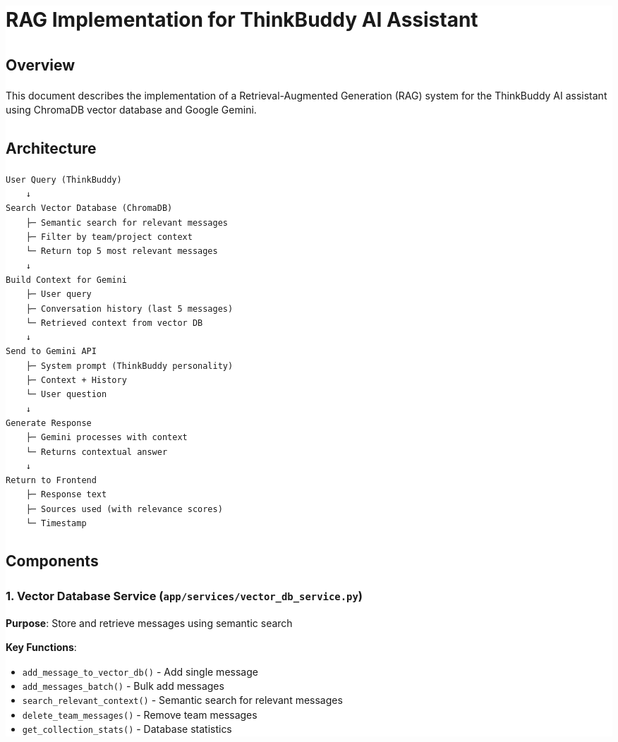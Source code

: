 # RAG Implementation for ThinkBuddy AI Assistant

## Overview

This document describes the implementation of a Retrieval-Augmented Generation (RAG) system for the ThinkBuddy AI assistant using ChromaDB vector database and Google Gemini.

## Architecture

```
User Query (ThinkBuddy)
    ↓
Search Vector Database (ChromaDB)
    ├─ Semantic search for relevant messages
    ├─ Filter by team/project context
    └─ Return top 5 most relevant messages
    ↓
Build Context for Gemini
    ├─ User query
    ├─ Conversation history (last 5 messages)
    └─ Retrieved context from vector DB
    ↓
Send to Gemini API
    ├─ System prompt (ThinkBuddy personality)
    ├─ Context + History
    └─ User question
    ↓
Generate Response
    ├─ Gemini processes with context
    └─ Returns contextual answer
    ↓
Return to Frontend
    ├─ Response text
    ├─ Sources used (with relevance scores)
    └─ Timestamp
```

## Components

### 1. Vector Database Service (`app/services/vector_db_service.py`)

**Purpose**: Store and retrieve messages using semantic search

**Key Functions**:

- `add_message_to_vector_db()` - Add single message
- `add_messages_batch()` - Bulk add messages
- `search_relevant_context()` - Semantic search for relevant messages
- `delete_team_messages()` - Remove team messages
- `get_collection_stats()` - Database statistics

